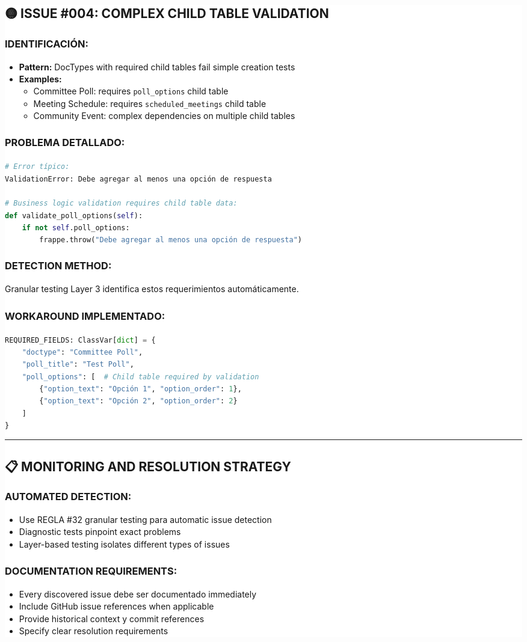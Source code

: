 
## 🟡 **ISSUE #004: COMPLEX CHILD TABLE VALIDATION**

### **IDENTIFICACIÓN:**
- **Pattern:** DocTypes with required child tables fail simple creation tests
- **Examples:** 
  - Committee Poll: requires `poll_options` child table
  - Meeting Schedule: requires `scheduled_meetings` child table
  - Community Event: complex dependencies on multiple child tables

### **PROBLEMA DETALLADO:**
```python
# Error típico:
ValidationError: Debe agregar al menos una opción de respuesta

# Business logic validation requires child table data:
def validate_poll_options(self):
    if not self.poll_options:
        frappe.throw("Debe agregar al menos una opción de respuesta")
```

### **DETECTION METHOD:**
Granular testing Layer 3 identifica estos requerimientos automáticamente.

### **WORKAROUND IMPLEMENTADO:**
```python
REQUIRED_FIELDS: ClassVar[dict] = {
    "doctype": "Committee Poll",
    "poll_title": "Test Poll",
    "poll_options": [  # Child table required by validation
        {"option_text": "Opción 1", "option_order": 1},
        {"option_text": "Opción 2", "option_order": 2}
    ]
}
```

---

## 📋 **MONITORING AND RESOLUTION STRATEGY**

### **AUTOMATED DETECTION:**
- Use REGLA #32 granular testing para automatic issue detection
- Diagnostic tests pinpoint exact problems
- Layer-based testing isolates different types of issues

### **DOCUMENTATION REQUIREMENTS:**
- Every discovered issue debe ser documentado immediately
- Include GitHub issue references when applicable
- Provide historical context y commit references
- Specify clear resolution requirements
